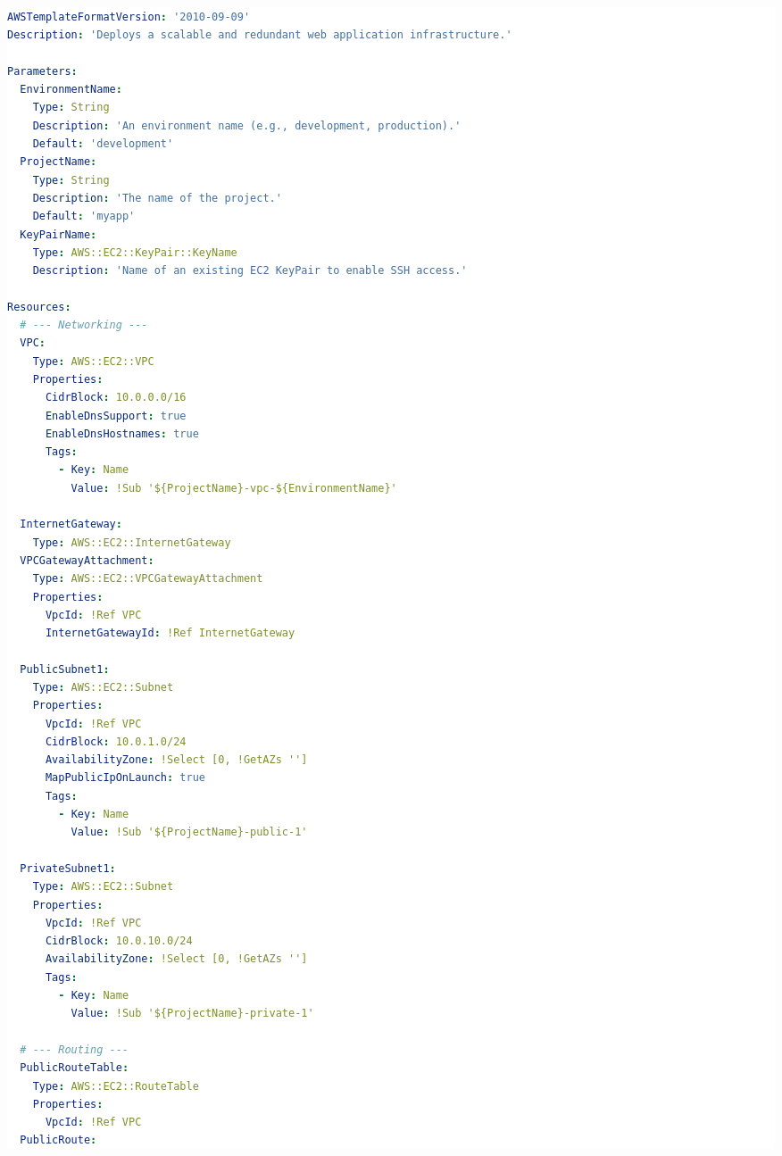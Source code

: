 ```yaml
AWSTemplateFormatVersion: '2010-09-09'
Description: 'Deploys a scalable and redundant web application infrastructure.'

Parameters:
  EnvironmentName:
    Type: String
    Description: 'An environment name (e.g., development, production).'
    Default: 'development'
  ProjectName:
    Type: String
    Description: 'The name of the project.'
    Default: 'myapp'
  KeyPairName:
    Type: AWS::EC2::KeyPair::KeyName
    Description: 'Name of an existing EC2 KeyPair to enable SSH access.'

Resources:
  # --- Networking ---
  VPC:
    Type: AWS::EC2::VPC
    Properties:
      CidrBlock: 10.0.0.0/16
      EnableDnsSupport: true
      EnableDnsHostnames: true
      Tags:
        - Key: Name
          Value: !Sub '${ProjectName}-vpc-${EnvironmentName}'

  InternetGateway:
    Type: AWS::EC2::InternetGateway
  VPCGatewayAttachment:
    Type: AWS::EC2::VPCGatewayAttachment
    Properties:
      VpcId: !Ref VPC
      InternetGatewayId: !Ref InternetGateway

  PublicSubnet1:
    Type: AWS::EC2::Subnet
    Properties:
      VpcId: !Ref VPC
      CidrBlock: 10.0.1.0/24
      AvailabilityZone: !Select [0, !GetAZs '']
      MapPublicIpOnLaunch: true
      Tags:
        - Key: Name
          Value: !Sub '${ProjectName}-public-1'

  PrivateSubnet1:
    Type: AWS::EC2::Subnet
    Properties:
      VpcId: !Ref VPC
      CidrBlock: 10.0.10.0/24
      AvailabilityZone: !Select [0, !GetAZs '']
      Tags:
        - Key: Name
          Value: !Sub '${ProjectName}-private-1'

  # --- Routing ---
  PublicRouteTable:
    Type: AWS::EC2::RouteTable
    Properties:
      VpcId: !Ref VPC
  PublicRoute:
```
